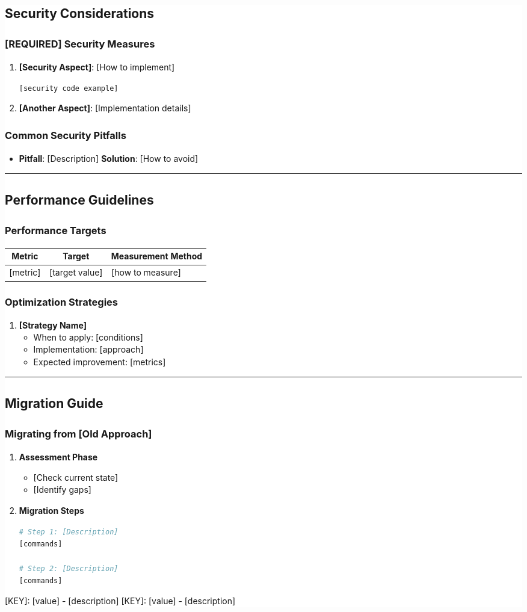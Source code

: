 
## Security Considerations

### [REQUIRED] Security Measures

1. **[Security Aspect]**: [How to implement]
   ```[language]
   [security code example]
   ```

2. **[Another Aspect]**: [Implementation details]

### Common Security Pitfalls

- **Pitfall**: [Description]
  **Solution**: [How to avoid]

---

## Performance Guidelines

### Performance Targets

| Metric | Target | Measurement Method |
|--------|--------|-------------------|
| [metric] | [target value] | [how to measure] |

### Optimization Strategies

1. **[Strategy Name]**
   - When to apply: [conditions]
   - Implementation: [approach]
   - Expected improvement: [metrics]

---

## Migration Guide

### Migrating from [Old Approach]

1. **Assessment Phase**
   - [Check current state]
   - [Identify gaps]

2. **Migration Steps**
   ```bash
   # Step 1: [Description]
   [commands]
   
   # Step 2: [Description]
   [commands]
   ```


[KEY]: [value] - [description]
[KEY]: [value] - [description]